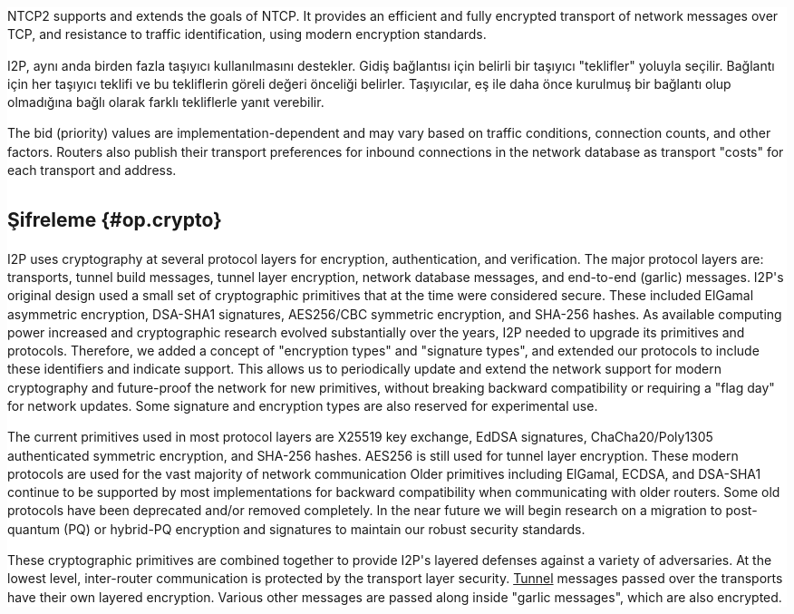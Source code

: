 NTCP2 supports and extends the goals of NTCP. It provides an efficient
and fully encrypted transport of network messages over TCP, and
resistance to traffic identification, using modern encryption standards.

I2P, aynı anda birden fazla taşıyıcı kullanılmasını destekler. Gidiş
bağlantısı için belirli bir taşıyıcı \"teklifler\" yoluyla seçilir.
Bağlantı için her taşıyıcı teklifi ve bu tekliflerin göreli değeri
önceliği belirler. Taşıyıcılar, eş ile daha önce kurulmuş bir bağlantı
olup olmadığına bağlı olarak farklı tekliflerle yanıt verebilir.

The bid (priority) values are implementation-dependent and may vary
based on traffic conditions, connection counts, and other factors.
Routers also publish their transport preferences for inbound connections
in the network database as transport \"costs\" for each transport and
address.

## Şifreleme {#op.crypto}

I2P uses cryptography at several protocol layers for encryption,
authentication, and verification. The major protocol layers are:
transports, tunnel build messages, tunnel layer encryption, network
database messages, and end-to-end (garlic) messages. I2P\'s original
design used a small set of cryptographic primitives that at the time
were considered secure. These included ElGamal asymmetric encryption,
DSA-SHA1 signatures, AES256/CBC symmetric encryption, and SHA-256
hashes. As available computing power increased and cryptographic
research evolved substantially over the years, I2P needed to upgrade its
primitives and protocols. Therefore, we added a concept of \"encryption
types\" and \"signature types\", and extended our protocols to include
these identifiers and indicate support. This allows us to periodically
update and extend the network support for modern cryptography and
future-proof the network for new primitives, without breaking backward
compatibility or requiring a \"flag day\" for network updates. Some
signature and encryption types are also reserved for experimental use.

The current primitives used in most protocol layers are X25519 key
exchange, EdDSA signatures, ChaCha20/Poly1305 authenticated symmetric
encryption, and SHA-256 hashes. AES256 is still used for tunnel layer
encryption. These modern protocols are used for the vast majority of
network communication Older primitives including ElGamal, ECDSA, and
DSA-SHA1 continue to be supported by most implementations for backward
compatibility when communicating with older routers. Some old protocols
have been deprecated and/or removed completely. In the near future we
will begin research on a migration to post-quantum (PQ) or hybrid-PQ
encryption and signatures to maintain our robust security standards.

These cryptographic primitives are combined together to provide I2P\'s
layered defenses against a variety of adversaries. At the lowest level,
inter-router communication is protected by the transport layer security.
[Tunnel](#op.tunnels) messages passed over the transports have their own
layered encryption. Various other messages are passed along inside
\"garlic messages\", which are also encrypted.
